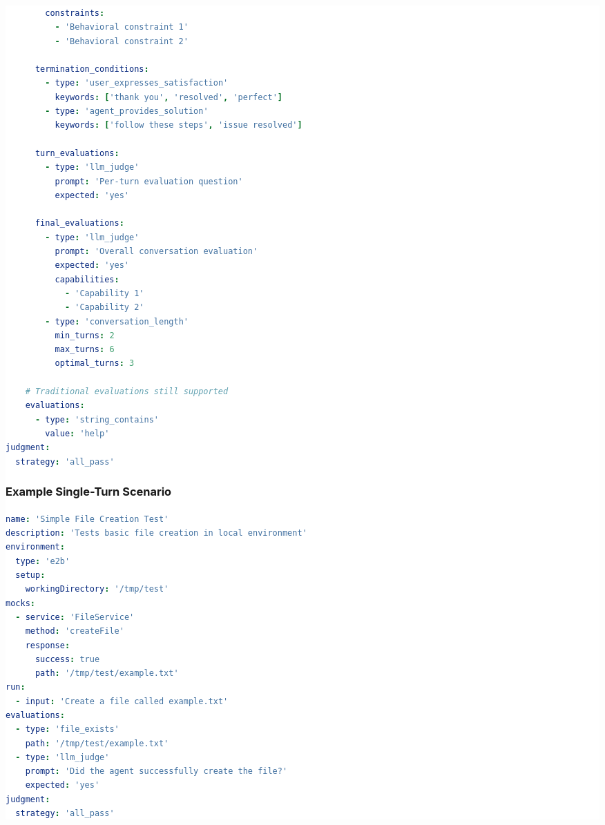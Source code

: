 ```yaml
        constraints:
          - 'Behavioral constraint 1'
          - 'Behavioral constraint 2'

      termination_conditions:
        - type: 'user_expresses_satisfaction'
          keywords: ['thank you', 'resolved', 'perfect']
        - type: 'agent_provides_solution'
          keywords: ['follow these steps', 'issue resolved']

      turn_evaluations:
        - type: 'llm_judge'
          prompt: 'Per-turn evaluation question'
          expected: 'yes'

      final_evaluations:
        - type: 'llm_judge'
          prompt: 'Overall conversation evaluation'
          expected: 'yes'
          capabilities:
            - 'Capability 1'
            - 'Capability 2'
        - type: 'conversation_length'
          min_turns: 2
          max_turns: 6
          optimal_turns: 3

    # Traditional evaluations still supported
    evaluations:
      - type: 'string_contains'
        value: 'help'
judgment:
  strategy: 'all_pass'
```

### Example Single-Turn Scenario

```yaml
name: 'Simple File Creation Test'
description: 'Tests basic file creation in local environment'
environment:
  type: 'e2b'
  setup:
    workingDirectory: '/tmp/test'
mocks:
  - service: 'FileService'
    method: 'createFile'
    response:
      success: true
      path: '/tmp/test/example.txt'
run:
  - input: 'Create a file called example.txt'
evaluations:
  - type: 'file_exists'
    path: '/tmp/test/example.txt'
  - type: 'llm_judge'
    prompt: 'Did the agent successfully create the file?'
    expected: 'yes'
judgment:
  strategy: 'all_pass'
```

